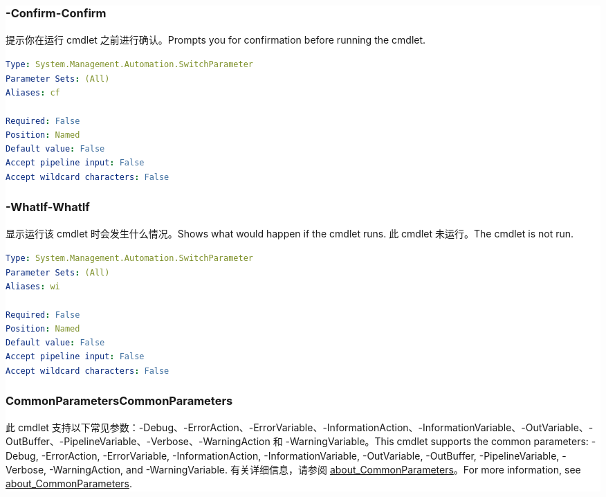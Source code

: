 ### <span data-ttu-id="30b0f-210">-Confirm</span><span class="sxs-lookup"><span data-stu-id="30b0f-210">-Confirm</span></span>

<span data-ttu-id="30b0f-211">提示你在运行 cmdlet 之前进行确认。</span><span class="sxs-lookup"><span data-stu-id="30b0f-211">Prompts you for confirmation before running the cmdlet.</span></span>

```yaml
Type: System.Management.Automation.SwitchParameter
Parameter Sets: (All)
Aliases: cf

Required: False
Position: Named
Default value: False
Accept pipeline input: False
Accept wildcard characters: False
```

### <span data-ttu-id="30b0f-212">-WhatIf</span><span class="sxs-lookup"><span data-stu-id="30b0f-212">-WhatIf</span></span>

<span data-ttu-id="30b0f-213">显示运行该 cmdlet 时会发生什么情况。</span><span class="sxs-lookup"><span data-stu-id="30b0f-213">Shows what would happen if the cmdlet runs.</span></span> <span data-ttu-id="30b0f-214">此 cmdlet 未运行。</span><span class="sxs-lookup"><span data-stu-id="30b0f-214">The cmdlet is not run.</span></span>

```yaml
Type: System.Management.Automation.SwitchParameter
Parameter Sets: (All)
Aliases: wi

Required: False
Position: Named
Default value: False
Accept pipeline input: False
Accept wildcard characters: False
```

### <span data-ttu-id="30b0f-215">CommonParameters</span><span class="sxs-lookup"><span data-stu-id="30b0f-215">CommonParameters</span></span>

<span data-ttu-id="30b0f-216">此 cmdlet 支持以下常见参数：-Debug、-ErrorAction、-ErrorVariable、-InformationAction、-InformationVariable、-OutVariable、-OutBuffer、-PipelineVariable、-Verbose、-WarningAction 和 -WarningVariable。</span><span class="sxs-lookup"><span data-stu-id="30b0f-216">This cmdlet supports the common parameters: -Debug, -ErrorAction, -ErrorVariable, -InformationAction, -InformationVariable, -OutVariable, -OutBuffer, -PipelineVariable, -Verbose, -WarningAction, and -WarningVariable.</span></span> <span data-ttu-id="30b0f-217">有关详细信息，请参阅 [about_CommonParameters](https://go.microsoft.com/fwlink/?LinkID=113216)。</span><span class="sxs-lookup"><span data-stu-id="30b0f-217">For more information, see [about_CommonParameters](https://go.microsoft.com/fwlink/?LinkID=113216).</span></span>
